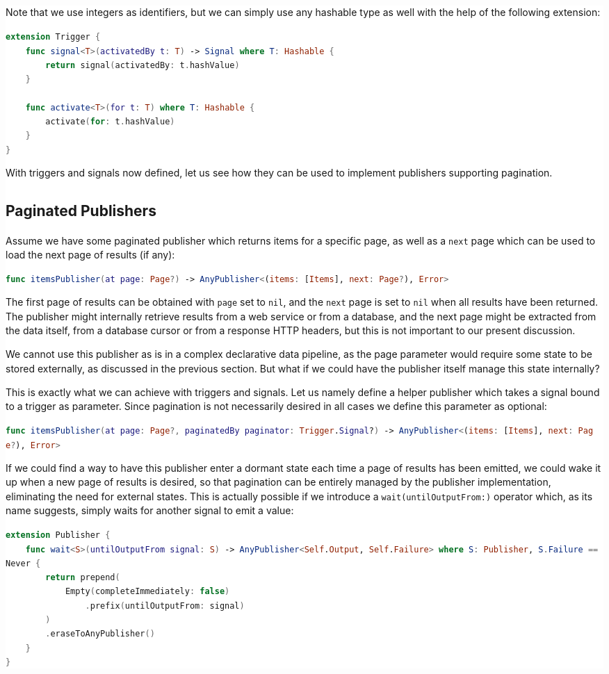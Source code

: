 Note that we use integers as identifiers, but we can simply use any hashable type as well with the help of the following extension:

```swift
extension Trigger {
    func signal<T>(activatedBy t: T) -> Signal where T: Hashable {
        return signal(activatedBy: t.hashValue)
    }

    func activate<T>(for t: T) where T: Hashable {
        activate(for: t.hashValue)
    }
}
```

With triggers and signals now defined, let us see how they can be used to implement publishers supporting pagination.

## Paginated Publishers

Assume we have some paginated publisher which returns items for a specific page, as well as a `next` page which can be used to load the next page of results (if any):

```swift
func itemsPublisher(at page: Page?) -> AnyPublisher<(items: [Items], next: Page?), Error>
```

The first page of results can be obtained with `page` set to `nil`, and the `next` page is set to `nil` when all results have been returned. The publisher might internally retrieve results from a web service or from a database, and the next page might be extracted from the data itself, from a database cursor or from a response HTTP headers, but this is not important to our present discussion.

We cannot use this publisher as is in a complex declarative data pipeline, as the page parameter would require some state to be stored externally, as discussed in the previous section. But what if we could have the publisher itself manage this state internally?

This is exactly what we can achieve with triggers and signals. Let us namely define a helper publisher which takes a signal bound to a trigger as parameter. Since pagination is not necessarily desired in all cases we define this parameter as optional:

```swift
func itemsPublisher(at page: Page?, paginatedBy paginator: Trigger.Signal?) -> AnyPublisher<(items: [Items], next: Page?), Error>
```

If we could find a way to have this publisher enter a dormant state each time a page of results has been emitted, we could wake it up when a new page of results is desired, so that pagination can be entirely managed by the publisher implementation, eliminating the need for external states. This is actually possible if we introduce a `wait(untilOutputFrom:)` operator which, as its name suggests, simply waits for another signal to emit a value:

```swift
extension Publisher {
    func wait<S>(untilOutputFrom signal: S) -> AnyPublisher<Self.Output, Self.Failure> where S: Publisher, S.Failure == Never {
        return prepend(
            Empty(completeImmediately: false)
                .prefix(untilOutputFrom: signal)
        )
        .eraseToAnyPublisher()
    }
}
```


[^1]: As of Xcode 13.2 async/await are backward compatible with the same minimum OS versions as Combine.
[^2]: Recall that we use a global scope for simplicity, but in this case trigger and row publishers would likely be stored in a class (therefore the capture list used to make `trigger` accessible within the block).
[^3]: SwiftUI or UIKit diffable data sources and compositional layouts, for example, nicely support this philosophy.